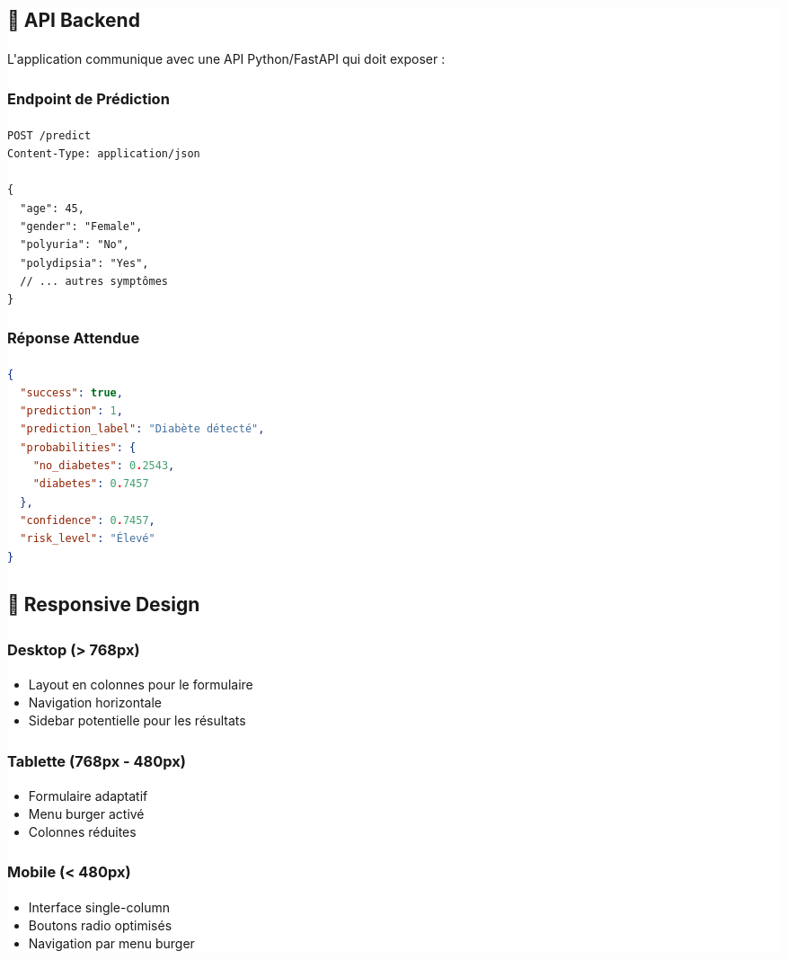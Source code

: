 ## 🔗 API Backend

L'application communique avec une API Python/FastAPI qui doit exposer :

### Endpoint de Prédiction
```
POST /predict
Content-Type: application/json

{
  "age": 45,
  "gender": "Female",
  "polyuria": "No",
  "polydipsia": "Yes",
  // ... autres symptômes
}
```

### Réponse Attendue
```json
{
  "success": true,
  "prediction": 1,
  "prediction_label": "Diabète détecté",
  "probabilities": {
    "no_diabetes": 0.2543,
    "diabetes": 0.7457
  },
  "confidence": 0.7457,
  "risk_level": "Élevé"
}
```

## 📱 Responsive Design

### Desktop (> 768px)
- Layout en colonnes pour le formulaire
- Navigation horizontale
- Sidebar potentielle pour les résultats

### Tablette (768px - 480px)
- Formulaire adaptatif
- Menu burger activé
- Colonnes réduites

### Mobile (< 480px)
- Interface single-column
- Boutons radio optimisés
- Navigation par menu burger
